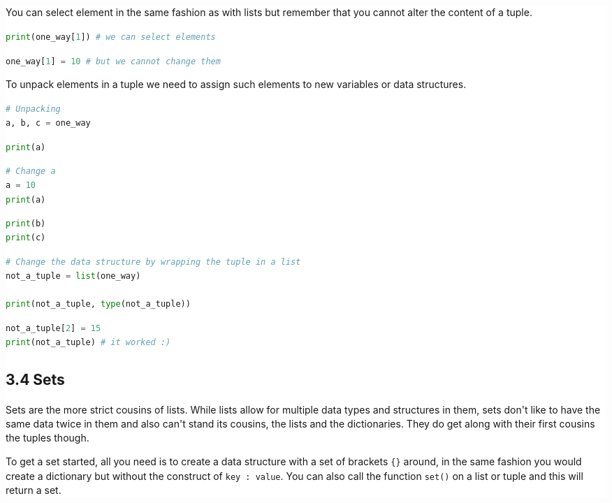 You can select element in the same fashion as with lists but remember that you cannot alter the content of a tuple.


```python
print(one_way[1]) # we can select elements
```


```python
one_way[1] = 10 # but we cannot change them
```

To unpack elements in a tuple we need to assign such elements to new variables or data structures.


```python
# Unpacking
a, b, c = one_way
```


```python
print(a)
```


```python
# Change a
a = 10
print(a)
```


```python
print(b)
print(c)
```


```python
# Change the data structure by wrapping the tuple in a list
not_a_tuple = list(one_way)

print(not_a_tuple, type(not_a_tuple))
```


```python
not_a_tuple[2] = 15
print(not_a_tuple) # it worked :)
```

## 3.4 Sets

Sets are the more strict cousins of lists. While lists allow for multiple data types and structures in them, sets don't like to have the same data twice in them and also can't stand its cousins, the lists and the dictionaries. They do get along with their first cousins the tuples though.

To get a set started, all you need is to create a data structure with a set of brackets `{}` around, in the same fashion you would create a dictionary but without the construct of `key : value`. You can also call the function `set()` on a list or tuple and this will return a set.

